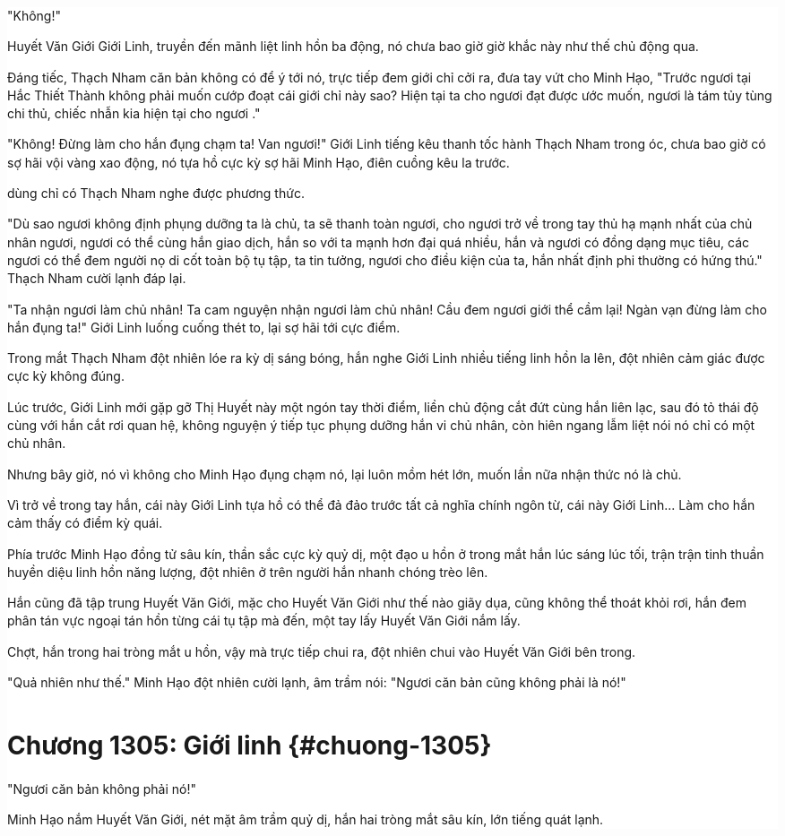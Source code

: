 "Không!"

Huyết Văn Giới Giới Linh, truyền đến mãnh liệt linh hồn ba động, nó chưa bao giờ giờ khắc này như thế chủ động qua.

Đáng tiếc, Thạch Nham căn bản không có để ý tới nó, trực tiếp đem giới chỉ cởi ra, đưa tay vứt cho Minh Hạo, "Trước ngươi tại Hắc Thiết Thành không phải muốn cướp đoạt cái giới chỉ này sao? Hiện tại ta cho ngươi đạt được ước muốn, ngươi là tám tủy tùng chi thủ, chiếc nhẫn kia hiện tại cho ngươi ."

"Không! Đừng làm cho hắn đụng chạm ta! Van ngươi!" Giới Linh tiếng kêu thanh tốc hành Thạch Nham trong óc, chưa bao giờ có sợ hãi vội vàng xao động, nó tựa hồ cực kỳ sợ hãi Minh Hạo, điên cuồng kêu la trước.

dùng chỉ có Thạch Nham nghe được phương thức.

"Dù sao ngươi không định phụng dưỡng ta là chủ, ta sẽ thanh toàn ngươi, cho ngươi trở về trong tay thủ hạ mạnh nhất của chủ nhân ngươi, ngươi có thể cùng hắn giao dịch, hắn so với ta mạnh hơn đại quá nhiều, hắn và ngươi có đồng dạng mục tiêu, các ngươi có thể đem người nọ di cốt toàn bộ tụ tập, ta tin tưởng, ngươi cho điều kiện của ta, hắn nhất định phi thường có hứng thú." Thạch Nham cười lạnh đáp lại.

"Ta nhận ngươi làm chủ nhân! Ta cam nguyện nhận ngươi làm chủ nhân! Cầu đem ngươi giới thể cầm lại! Ngàn vạn đừng làm cho hắn đụng ta!" Giới Linh luống cuống thét to, lại sợ hãi tới cực điểm.

Trong mắt Thạch Nham đột nhiên lóe ra kỳ dị sáng bóng, hắn nghe Giới Linh nhiều tiếng linh hồn la lên, đột nhiên cảm giác được cực kỳ không đúng.

Lúc trước, Giới Linh mới gặp gỡ Thị Huyết này một ngón tay thời điểm, liền chủ động cắt đứt cùng hắn liên lạc, sau đó tỏ thái độ cùng với hắn cắt rơi quan hệ, không nguyện ý tiếp tục phụng dưỡng hắn vi chủ nhân, còn hiên ngang lẫm liệt nói nó chỉ có một chủ nhân.

Nhưng bây giờ, nó vì không cho Minh Hạo đụng chạm nó, lại luôn mồm hét lớn, muốn lần nữa nhận thức nó là chủ.

Vì trở về trong tay hắn, cái này Giới Linh tựa hồ có thể đả đảo trước tất cả nghĩa chính ngôn từ, cái này Giới Linh... Làm cho hắn cảm thấy có điểm kỳ quái.

Phía trước Minh Hạo đồng tử sâu kín, thần sắc cực kỳ quỷ dị, một đạo u hồn ở trong mắt hắn lúc sáng lúc tối, trận trận tinh thuần huyền diệu linh hồn năng lượng, đột nhiên ở trên người hắn nhanh chóng trèo lên.

Hắn cũng đã tập trung Huyết Văn Giới, mặc cho Huyết Văn Giới như thế nào giãy dụa, cũng không thể thoát khỏi rơi, hắn đem phân tán vực ngoại tán hồn từng cái tụ tập mà đến, một tay lấy Huyết Văn Giới nắm lấy.

Chợt, hắn trong hai tròng mắt u hồn, vậy mà trực tiếp chui ra, đột nhiên chui vào Huyết Văn Giới bên trong.

"Quả nhiên như thế." Minh Hạo đột nhiên cười lạnh, âm trầm nói: "Ngươi căn bản cũng không phải là nó!"


# Chương 1305: Giới linh {#chuong-1305}
"Ngươi căn bản không phải nó!"

Minh Hạo nắm Huyết Văn Giới, nét mặt âm trầm quỷ dị, hắn hai tròng mắt sâu kín, lớn tiếng quát lạnh.
